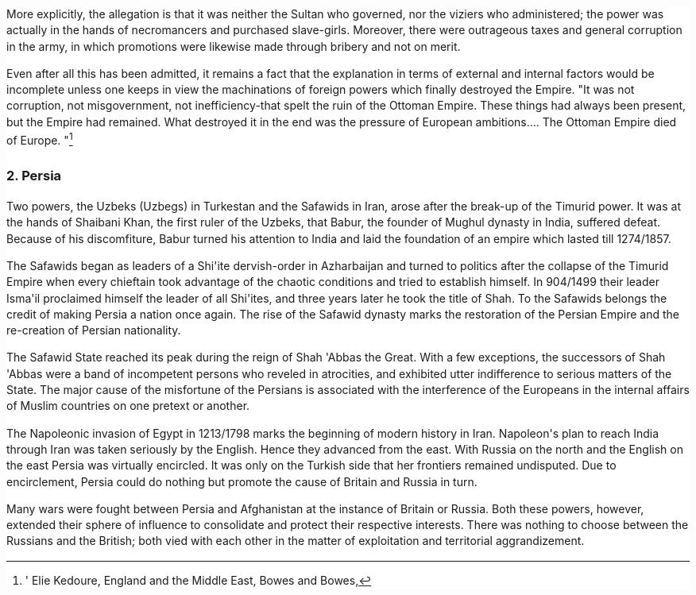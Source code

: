 More explicitly, the allegation is that it was neither the Sultan who
governed, nor the viziers who administered; the power was actually in
the hands of necromancers and purchased slave-girls. Moreover, there
were outrageous taxes and general corruption in the army, in which
promotions were likewise made through bribery and not on merit.

Even after all this has been admitted, it remains a fact that the
explanation in terms of external and internal factors would be
incomplete unless one keeps in view the machinations of foreign powers
which finally destroyed the Empire. "It was not corruption, not
misgovernment, not inefficiency-that spelt the ruin of the Ottoman
Empire. These things had always been present, but the Empire had
remained. What destroyed it in the end was the pressure of European
ambitions.... The Ottoman Empire died of Europe. "[^1]

### 2. Persia

Two powers, the Uzbeks (Uzbegs) in Turkestan and the Safawids in Iran,
arose after the break-up of the Timurid power. It was at the hands of
Shaibani Khan, the first ruler of the Uzbeks, that Babur, the founder of
Mughul dynasty in India, suffered defeat. Because of his discomfiture,
Babur turned his attention to India and laid the foundation of an empire
which lasted till 1274/1857.

The Safawids began as leaders of a Shi'ite dervish-order in Azharbaijan
and turned to politics after the collapse of the Timurid Empire when
every chieftain took advantage of the chaotic conditions and tried to
establish himself. In 904/1499 their leader Isma'il proclaimed himself
the leader of all Shi'ites, and three years later he took the title of
Shah. To the Safawids belongs the credit of making Persia a nation once
again. The rise of the Safawid dynasty marks the restoration of the
Persian Empire and the re-creation of Persian nationality.

The Safawid State reached its peak during the reign of Shah 'Abbas the
Great. With a few exceptions, the successors of Shah 'Abbas were a band
of incompetent persons who reveled in atrocities, and exhibited utter
indifference to serious matters of the State. The major cause of the
misfortune of the Persians is associated with the interference of the
Europeans in the internal affairs of Muslim countries on one pretext or
another.

The Napoleonic invasion of Egypt in 1213/1798 marks the beginning of
modern history in Iran. Napo­leon's plan to reach India through Iran was
taken seriously by the English. Hence they advanced from the east. With
Russia on the north and the English on the east Persia was virtually
encircled. It was only on the Turkish side that her frontiers remained
undisputed. Due to encirclement, Persia could do nothing but promote the
cause of Britain and Russia in turn.

Many wars were fought between Persia and Afghanistan at the instance of
Britain or Russia. Both these powers, however, extended their sphere of
influence to consolidate and protect their respective interests. There
was nothing to choose between the Russians and the British; both vied
with each other in the matter of exploitation and territorial
aggrandizement.


[^1]: ' Elie Kedoure, England and the Middle East, Bowes and Bowes,
[^2]: D. G. E. Hall, A History of South-East Asia, London, 1955, p. 197.
[^3]: Ibid.
[^4]: History of the Indian Archipelago, Edinburgh, 1820.
[^5]: Coleridge, The Life and Letters of St. Francis Xavier, London,
[^6]: Sir Hugue Clifford, Further India, London, 1904, p. 48.
[^7]: J. S. Furnivall, Netherlands India, A Study of Plural Economy, New
[^8]: Cf. George Dlcturnan Kahim, Nationalism and Revolution in
[^9]: "European Influence on Native Agriculture," in Schricke, The
[^10]: Sir Mohammad Iqbal, The Reconslruelion o/ Religious Thought in
[^11]: Karl Mannheim, Ideology and Utopia, New York, 1936, pp. 59-88.
[^12]: Iqbal, op. cit., p. 150.